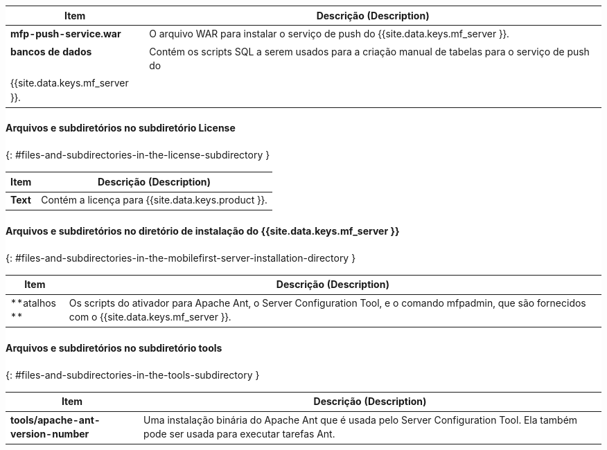 | Item | Descrição (Description) |
|------|-------------|
| **mfp-push-service.war** | O arquivo WAR para instalar o serviço de push do {{site.data.keys.mf_server }}. |
| **bancos de dados** | Contém os scripts SQL a serem usados para a criação manual de tabelas para o serviço de push do
{{site.data.keys.mf_server }}. | 

#### Arquivos e subdiretórios no subdiretório License
{: #files-and-subdirectories-in-the-license-subdirectory }

| Item | Descrição (Description) |
|------|-------------|
| **Text** | Contém a licença para {{site.data.keys.product }}. | 

#### Arquivos e subdiretórios no diretório de instalação do {{site.data.keys.mf_server }}
{: #files-and-subdirectories-in-the-mobilefirst-server-installation-directory }

| Item | Descrição (Description) |
|------|-------------|
| **atalhos ** | Os scripts do ativador para Apache Ant, o Server Configuration Tool, e o comando mfpadmin, que são fornecidos com o {{site.data.keys.mf_server }}.  | 

#### Arquivos e subdiretórios no subdiretório tools
{: #files-and-subdirectories-in-the-tools-subdirectory }

| Item | Descrição (Description) |
|------|-------------|
| **tools/apache-ant-version-number** | Uma instalação binária do Apache Ant que é usada pelo Server Configuration Tool. Ela também pode ser usada para executar tarefas Ant. | 

